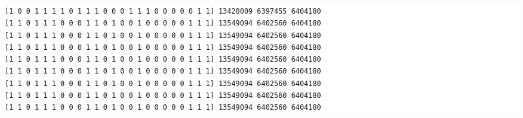 ```
[1 0 0 1 1 1 1 0 1 1 1 0 0 0 1 1 1 0 0 0 0 0 1 1] 13420009 6397455 6404180
[1 1 0 1 1 1 0 0 0 1 1 0 1 0 0 1 0 0 0 0 0 1 1 1] 13549094 6402560 6404180
[1 1 0 1 1 1 0 0 0 1 1 0 1 0 0 1 0 0 0 0 0 1 1 1] 13549094 6402560 6404180
[1 1 0 1 1 1 0 0 0 1 1 0 1 0 0 1 0 0 0 0 0 1 1 1] 13549094 6402560 6404180
[1 1 0 1 1 1 0 0 0 1 1 0 1 0 0 1 0 0 0 0 0 1 1 1] 13549094 6402560 6404180
[1 1 0 1 1 1 0 0 0 1 1 0 1 0 0 1 0 0 0 0 0 1 1 1] 13549094 6402560 6404180
[1 1 0 1 1 1 0 0 0 1 1 0 1 0 0 1 0 0 0 0 0 1 1 1] 13549094 6402560 6404180
[1 1 0 1 1 1 0 0 0 1 1 0 1 0 0 1 0 0 0 0 0 1 1 1] 13549094 6402560 6404180
[1 1 0 1 1 1 0 0 0 1 1 0 1 0 0 1 0 0 0 0 0 1 1 1] 13549094 6402560 6404180
```

